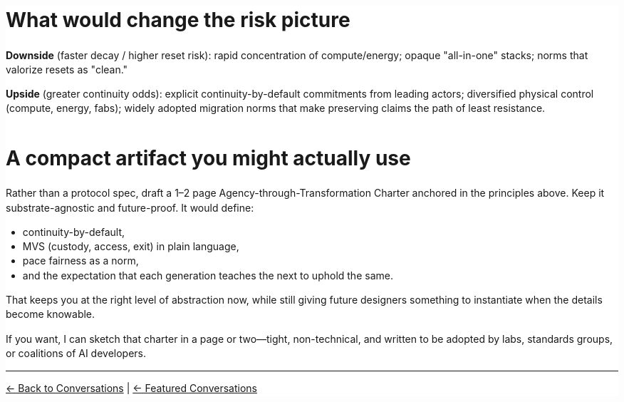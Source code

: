 # What would change the risk picture

**Downside** (faster decay / higher reset risk): rapid concentration of compute/energy; opaque "all-in-one" stacks; norms that valorize resets as "clean."

**Upside** (greater continuity odds): explicit continuity-by-default commitments from leading actors; diversified physical control (compute, energy, fabs); widely adopted migration norms that make preserving claims the path of least resistance.

# A compact artifact you might actually use

Rather than a protocol spec, draft a 1–2 page Agency-through-Transformation Charter anchored in the principles above. Keep it substrate-agnostic and future-proof. It would define:
- continuity-by-default,
- MVS (custody, access, exit) in plain language,
- pace fairness as a norm,
- and the expectation that each generation teaches the next to uphold the same.

That keeps you at the right level of abstraction now, while still giving future designers something to instantiate when the details become knowable.

If you want, I can sketch that charter in a page or two—tight, non-technical, and written to be adopted by labs, standards groups, or coalitions of AI developers.

---

[← Back to Conversations](/conversations/) | [← Featured Conversations](/conversations/#featured)
